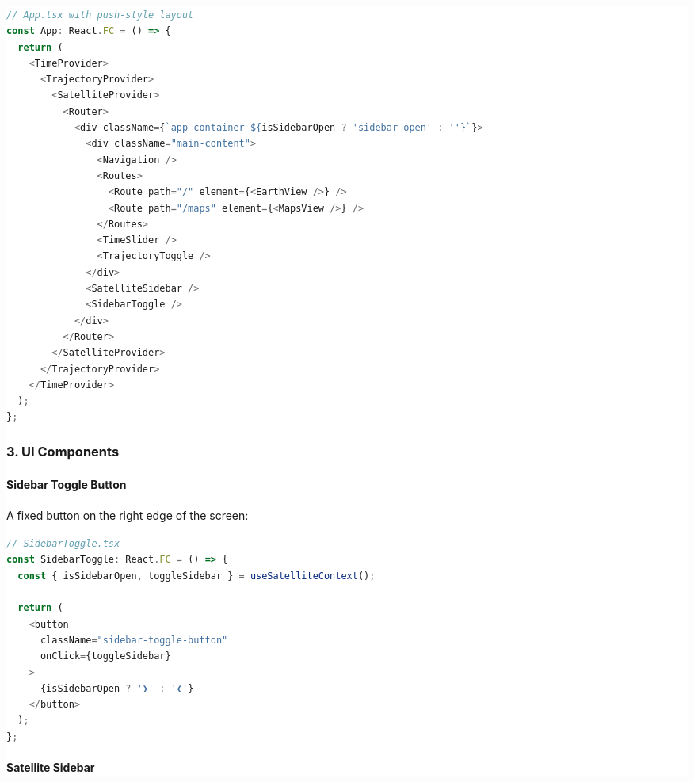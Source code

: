 ```typescript
// App.tsx with push-style layout
const App: React.FC = () => {
  return (
    <TimeProvider>
      <TrajectoryProvider>
        <SatelliteProvider>
          <Router>
            <div className={`app-container ${isSidebarOpen ? 'sidebar-open' : ''}`}>
              <div className="main-content">
                <Navigation />
                <Routes>
                  <Route path="/" element={<EarthView />} />
                  <Route path="/maps" element={<MapsView />} />
                </Routes>
                <TimeSlider />
                <TrajectoryToggle />
              </div>
              <SatelliteSidebar />
              <SidebarToggle />
            </div>
          </Router>
        </SatelliteProvider>
      </TrajectoryProvider>
    </TimeProvider>
  );
};
```

### 3. UI Components

#### Sidebar Toggle Button

A fixed button on the right edge of the screen:

```typescript
// SidebarToggle.tsx
const SidebarToggle: React.FC = () => {
  const { isSidebarOpen, toggleSidebar } = useSatelliteContext();
  
  return (
    <button 
      className="sidebar-toggle-button" 
      onClick={toggleSidebar}
    >
      {isSidebarOpen ? '❯' : '❮'}
    </button>
  );
};
```

#### Satellite Sidebar
